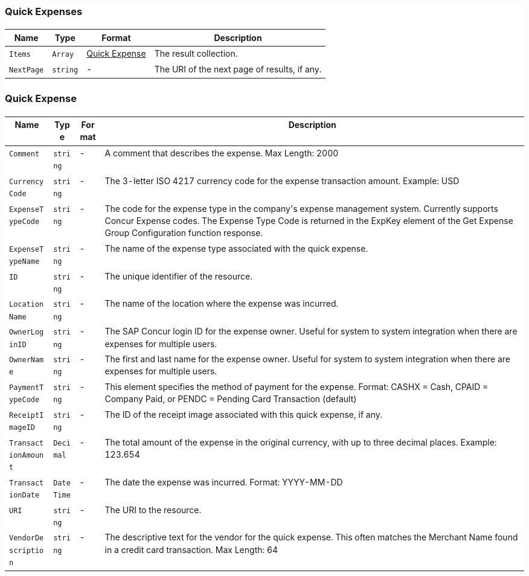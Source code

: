 ### Quick Expenses

Name|Type|Format|Description
---|---|---|---
`Items`	|	`Array`	|	[Quick Expense](#quickexpense)	|	The result collection.
`NextPage`	|	`string`	|	-	|	The URI of the next page of results, if any.

### <a name="quickexpense"></a>Quick Expense

Name|Type|Format|Description
---|---|---|---
`Comment`	|	`string`	|	-	|	A comment that describes the expense. Max Length: 2000
`CurrencyCode`	|	`string`	|	-	|	The 3-letter ISO 4217 currency code for the expense transaction amount. Example: USD
`ExpenseTypeCode`	|	`string`	|	-	|	The code for the expense type in the company's expense management system. Currently supports Concur Expense codes. The Expense Type Code is returned in the ExpKey element of the Get Expense Group Configuration function response.
`ExpenseTypeName`	|	`string`	|	-	|	The name of the expense type associated with the quick expense.
`ID`	|	`string`	|	-	|	The unique identifier of the resource.
`LocationName`	|	`string`	|	-	|	The name of the location where the expense was incurred.
`OwnerLoginID`	|	`string`	|	-	|	The SAP Concur login ID for the expense owner. Useful for system to system integration when there are expenses for multiple users.
`OwnerName`	|	`string`	|	-	|	The first and last name for the expense owner. Useful for system to system integration when there are expenses for multiple users.
`PaymentTypeCode`	|	`string`	|	-	|	This element specifies the method of payment for the expense. Format: CASHX = Cash, CPAID = Company Paid, or PENDC = Pending Card Transaction (default)
`ReceiptImageID`	|	`string`	|	-	|	The ID of the receipt image associated with this quick expense, if any.
`TransactionAmount`	|	`Decimal`	|	-	|	The total amount of the expense in the original currency, with up to three decimal places. Example: 123.654
`TransactionDate`	|	`DateTime`	|	-	|	The date the expense was incurred. Format: YYYY-MM-DD
`URI`	|	`string`	|	-	|	The URI to the resource.
`VendorDescription`	|	`string`	|	-	|	The descriptive text for the vendor for the quick expense. This often matches the Merchant Name found in a credit card transaction. Max Length: 64
